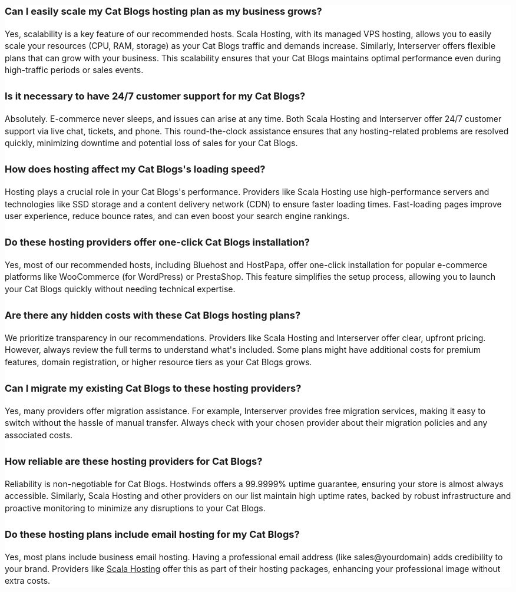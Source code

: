 ### Can I easily scale my Cat Blogs hosting plan as my business grows? 
Yes, scalability is a key feature of our recommended hosts. Scala Hosting, with its managed VPS hosting, allows you to easily scale your resources (CPU, RAM, storage) as your Cat Blogs traffic and demands increase. Similarly, Interserver offers flexible plans that can grow with your business. This scalability ensures that your Cat Blogs maintains optimal performance even during high-traffic periods or sales events.

### Is it necessary to have 24/7 customer support for my Cat Blogs? 
Absolutely. E-commerce never sleeps, and issues can arise at any time. Both Scala Hosting and Interserver offer 24/7 customer support via live chat, tickets, and phone. This round-the-clock assistance ensures that any hosting-related problems are resolved quickly, minimizing downtime and potential loss of sales for your Cat Blogs.

### How does hosting affect my Cat Blogs's loading speed? 
Hosting plays a crucial role in your Cat Blogs's performance. Providers like Scala Hosting use high-performance servers and technologies like SSD storage and a content delivery network (CDN) to ensure faster loading times. Fast-loading pages improve user experience, reduce bounce rates, and can even boost your search engine rankings.

### Do these hosting providers offer one-click Cat Blogs installation? 
Yes, most of our recommended hosts, including Bluehost and HostPapa, offer one-click installation for popular e-commerce platforms like WooCommerce (for WordPress) or PrestaShop. This feature simplifies the setup process, allowing you to launch your Cat Blogs quickly without needing technical expertise.

### Are there any hidden costs with these Cat Blogs hosting plans? 
We prioritize transparency in our recommendations. Providers like Scala Hosting and Interserver offer clear, upfront pricing. However, always review the full terms to understand what's included. Some plans might have additional costs for premium features, domain registration, or higher resource tiers as your Cat Blogs grows.

### Can I migrate my existing Cat Blogs to these hosting providers? 
Yes, many providers offer migration assistance. For example, Interserver provides free migration services, making it easy to switch without the hassle of manual transfer. Always check with your chosen provider about their migration policies and any associated costs.

### How reliable are these hosting providers for Cat Blogs? 
Reliability is non-negotiable for Cat Blogs. Hostwinds offers a 99.9999% uptime guarantee, ensuring your store is almost always accessible. Similarly, Scala Hosting and other providers on our list maintain high uptime rates, backed by robust infrastructure and proactive monitoring to minimize any disruptions to your Cat Blogs.

### Do these hosting plans include email hosting for my Cat Blogs? 
Yes, most plans include business email hosting. Having a professional email address (like sales@yourdomain) adds credibility to your brand. Providers like [Scala Hosting](https://snipitx.com/scala-jy) offer this as part of their hosting packages, enhancing your professional image without extra costs.
